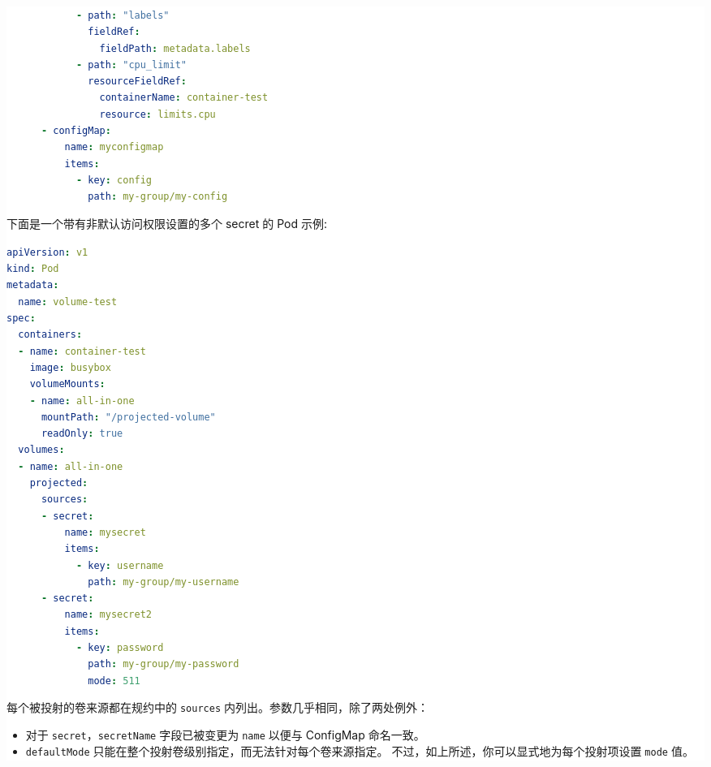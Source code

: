 ```yaml
            - path: "labels"
              fieldRef:
                fieldPath: metadata.labels
            - path: "cpu_limit"
              resourceFieldRef:
                containerName: container-test
                resource: limits.cpu
      - configMap:
          name: myconfigmap
          items:
            - key: config
              path: my-group/my-config
```



下面是一个带有非默认访问权限设置的多个 secret 的 Pod 示例:



```yaml
apiVersion: v1
kind: Pod
metadata:
  name: volume-test
spec:
  containers:
  - name: container-test
    image: busybox
    volumeMounts:
    - name: all-in-one
      mountPath: "/projected-volume"
      readOnly: true
  volumes:
  - name: all-in-one
    projected:
      sources:
      - secret:
          name: mysecret
          items:
            - key: username
              path: my-group/my-username
      - secret:
          name: mysecret2
          items:
            - key: password
              path: my-group/my-password
              mode: 511
```



每个被投射的卷来源都在规约中的 `sources` 内列出。参数几乎相同，除了两处例外：

- 对于 `secret`，`secretName` 字段已被变更为 `name` 以便与 ConfigMap 命名一致。
- `defaultMode` 只能在整个投射卷级别指定，而无法针对每个卷来源指定。 不过，如上所述，你可以显式地为每个投射项设置 `mode` 值。
